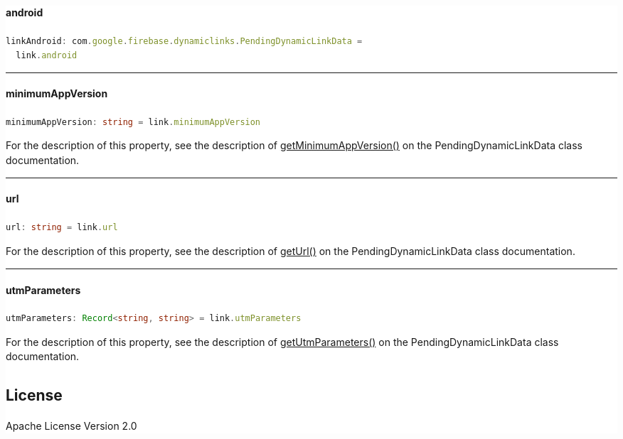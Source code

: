 
#### android

```ts
linkAndroid: com.google.firebase.dynamiclinks.PendingDynamicLinkData =
  link.android
```

---

#### minimumAppVersion

```ts
minimumAppVersion: string = link.minimumAppVersion
```

For the description of this property, see the description of [getMinimumAppVersion()](<https://firebase.google.com/docs/reference/android/com/google/firebase/dynamiclinks/PendingDynamicLinkData#getMinimumAppVersion()>) on the PendingDynamicLinkData class documentation.

---

#### url

```ts
url: string = link.url
```

For the description of this property, see the description of [getUrl()](<https://firebase.google.com/docs/reference/android/com/google/firebase/dynamiclinks/PendingDynamicLinkData#getLink()>) on the PendingDynamicLinkData class documentation.

---

#### utmParameters

```ts
utmParameters: Record<string, string> = link.utmParameters
```

For the description of this property, see the description of [getUtmParameters()](<https://firebase.google.com/docs/reference/android/com/google/firebase/dynamiclinks/PendingDynamicLinkData#getUtmParameters()>) on the PendingDynamicLinkData class documentation.

## License

Apache License Version 2.0
